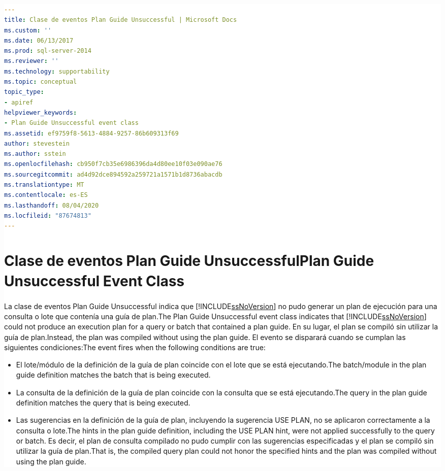 ```yaml
---
title: Clase de eventos Plan Guide Unsuccessful | Microsoft Docs
ms.custom: ''
ms.date: 06/13/2017
ms.prod: sql-server-2014
ms.reviewer: ''
ms.technology: supportability
ms.topic: conceptual
topic_type:
- apiref
helpviewer_keywords:
- Plan Guide Unsuccessful event class
ms.assetid: ef9759f8-5613-4884-9257-86b609313f69
author: stevestein
ms.author: sstein
ms.openlocfilehash: cb950f7cb35e6986396da4d80ee10f03e090ae76
ms.sourcegitcommit: ad4d92dce894592a259721a1571b1d8736abacdb
ms.translationtype: MT
ms.contentlocale: es-ES
ms.lasthandoff: 08/04/2020
ms.locfileid: "87674813"
---
```

# <a name="plan-guide-unsuccessful-event-class"></a><span data-ttu-id="e8e52-102">Clase de eventos Plan Guide Unsuccessful</span><span class="sxs-lookup"><span data-stu-id="e8e52-102">Plan Guide Unsuccessful Event Class</span></span>
  <span data-ttu-id="e8e52-103">La clase de eventos Plan Guide Unsuccessful indica que [!INCLUDE[ssNoVersion](../../includes/ssnoversion-md.md)] no pudo generar un plan de ejecución para una consulta o lote que contenía una guía de plan.</span><span class="sxs-lookup"><span data-stu-id="e8e52-103">The Plan Guide Unsuccessful event class indicates that [!INCLUDE[ssNoVersion](../../includes/ssnoversion-md.md)] could not produce an execution plan for a query or batch that contained a plan guide.</span></span> <span data-ttu-id="e8e52-104">En su lugar, el plan se compiló sin utilizar la guía de plan.</span><span class="sxs-lookup"><span data-stu-id="e8e52-104">Instead, the plan was compiled without using the plan guide.</span></span> <span data-ttu-id="e8e52-105">El evento se disparará cuando se cumplan las siguientes condiciones:</span><span class="sxs-lookup"><span data-stu-id="e8e52-105">The event fires when the following conditions are true:</span></span>  
  
-   <span data-ttu-id="e8e52-106">El lote/módulo de la definición de la guía de plan coincide con el lote que se está ejecutando.</span><span class="sxs-lookup"><span data-stu-id="e8e52-106">The batch/module in the plan guide definition matches the batch that is being executed.</span></span>  
  
-   <span data-ttu-id="e8e52-107">La consulta de la definición de la guía de plan coincide con la consulta que se está ejecutando.</span><span class="sxs-lookup"><span data-stu-id="e8e52-107">The query in the plan guide definition matches the query that is being executed.</span></span>  
  
-   <span data-ttu-id="e8e52-108">Las sugerencias en la definición de la guía de plan, incluyendo la sugerencia USE PLAN, no se aplicaron correctamente a la consulta o lote.</span><span class="sxs-lookup"><span data-stu-id="e8e52-108">The hints in the plan guide definition, including the USE PLAN hint, were not applied successfully to the query or batch.</span></span> <span data-ttu-id="e8e52-109">Es decir, el plan de consulta compilado no pudo cumplir con las sugerencias especificadas y el plan se compiló sin utilizar la guía de plan.</span><span class="sxs-lookup"><span data-stu-id="e8e52-109">That is, the compiled query plan could not honor the specified hints and the plan was compiled without using the plan guide.</span></span>  
  